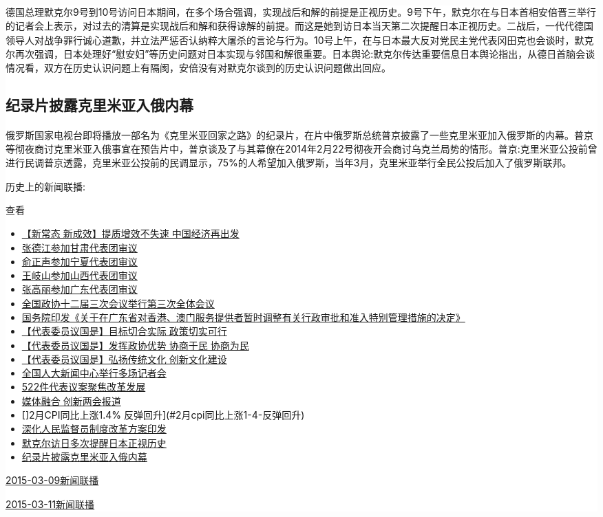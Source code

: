 
德国总理默克尔9号到10号访问日本期间，在多个场合强调，实现战后和解的前提是正视历史。9号下午，默克尔在与日本首相安倍晋三举行的记者会上表示，对过去的清算是实现战后和解和获得谅解的前提。而这是她到访日本当天第二次提醒日本正视历史。二战后，一代代德国领导人对战争罪行诚心道歉，并立法严惩否认纳粹大屠杀的言论与行为。10号上午，在与日本最大反对党民主党代表冈田克也会谈时，默克尔再次强调，日本处理好“慰安妇”等历史问题对日本实现与邻国和解很重要。日本舆论:默克尔传达重要信息日本舆论指出，从德日首脑会谈情况看，双方在历史认识问题上有隔阂，安倍没有对默克尔谈到的历史认识问题做出回应。


## 纪录片披露克里米亚入俄内幕


俄罗斯国家电视台即将播放一部名为《克里米亚回家之路》的纪录片，在片中俄罗斯总统普京披露了一些克里米亚加入俄罗斯的内幕。普京等彻夜商讨克里米亚入俄事宜在预告片中，普京谈及了与其幕僚在2014年2月22号彻夜开会商讨乌克兰局势的情形。普京:克里米亚公投前曾进行民调普京透露，克里米亚公投前的民调显示，75%的人希望加入俄罗斯，当年3月，克里米亚举行全民公投后加入了俄罗斯联邦。






历史上的新闻联播:

 查看
 

* [【新常态 新成效】提质增效不失速 中国经济再出发](#【新常态-新成效】提质增效不失速-中国经济再出发)
* [张德江参加甘肃代表团审议](#张德江参加甘肃代表团审议)
* [俞正声参加宁夏代表团审议](#俞正声参加宁夏代表团审议)
* [王岐山参加山西代表团审议](#王岐山参加山西代表团审议)
* [张高丽参加广东代表团审议](#张高丽参加广东代表团审议)
* [全国政协十二届三次会议举行第三次全体会议](#全国政协十二届三次会议举行第三次全体会议)
* [国务院印发《关于在广东省对香港、澳门服务提供者暂时调整有关行政审批和准入特别管理措施的决定》](#国务院印发《关于在广东省对香港、澳门服务提供者暂时调整有关行政审批和准入特别管理措施的决定》)
* [【代表委员议国是】目标切合实际 政策切实可行](#【代表委员议国是】目标切合实际-政策切实可行)
* [【代表委员议国是】发挥政协优势 协商于民 协商为民](#【代表委员议国是】发挥政协优势-协商于民-协商为民)
* [【代表委员议国是】弘扬传统文化 创新文化建设](#【代表委员议国是】弘扬传统文化-创新文化建设)
* [全国人大新闻中心举行多场记者会](#全国人大新闻中心举行多场记者会)
* [522件代表议案聚焦改革发展](#522件代表议案聚焦改革发展)
* [媒体融合 创新两会报道](#媒体融合-创新两会报道)
* []2月CPI同比上涨1.4% 反弹回升](#2月cpi同比上涨1-4-反弹回升)
* [深化人民监督员制度改革方案印发](#深化人民监督员制度改革方案印发)
* [默克尔访日多次提醒日本正视历史](#默克尔访日多次提醒日本正视历史)
* [纪录片披露克里米亚入俄内幕](#纪录片披露克里米亚入俄内幕)






[2015-03-09新闻联播](/xinwenlianbo/20150309)


[2015-03-11新闻联播](/xinwenlianbo/20150311)



